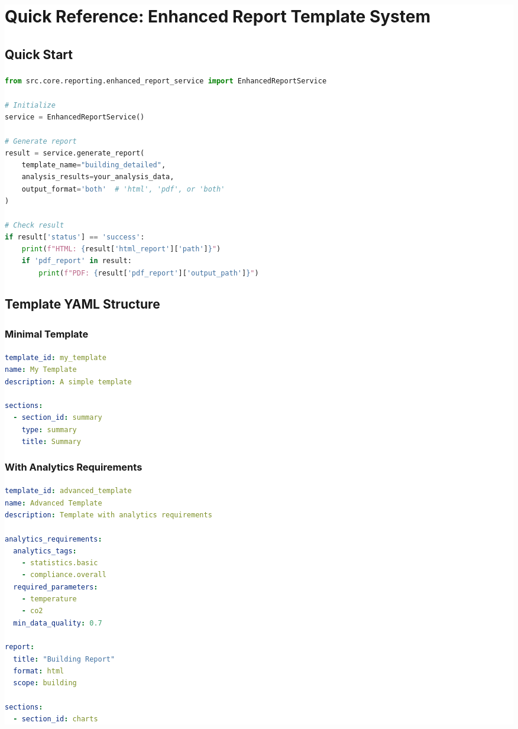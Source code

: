 # Quick Reference: Enhanced Report Template System

## Quick Start

```python
from src.core.reporting.enhanced_report_service import EnhancedReportService

# Initialize
service = EnhancedReportService()

# Generate report
result = service.generate_report(
    template_name="building_detailed",
    analysis_results=your_analysis_data,
    output_format='both'  # 'html', 'pdf', or 'both'
)

# Check result
if result['status'] == 'success':
    print(f"HTML: {result['html_report']['path']}")
    if 'pdf_report' in result:
        print(f"PDF: {result['pdf_report']['output_path']}")
```

## Template YAML Structure

### Minimal Template

```yaml
template_id: my_template
name: My Template
description: A simple template

sections:
  - section_id: summary
    type: summary
    title: Summary
```

### With Analytics Requirements

```yaml
template_id: advanced_template
name: Advanced Template
description: Template with analytics requirements

analytics_requirements:
  analytics_tags:
    - statistics.basic
    - compliance.overall
  required_parameters:
    - temperature
    - co2
  min_data_quality: 0.7

report:
  title: "Building Report"
  format: html
  scope: building

sections:
  - section_id: charts
```